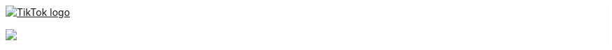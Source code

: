 [![TikTok logo](https://m.media-amazon.com/images/G/01/sp-marketing-toolkit/guides/design/iconography/utility/social_tiktok_white.svg)](https://www.tiktok.com/@sellonamazon?initialSessionID=131-8352193-5373450&ld=SDUSSOADirect&pageName=US%3ASD%3Ablog%2Fproduct-ideas)

![](//fls-na.amazon.com/1/batch/1/OP/A191LFTEBYJTJ3:131-8352193-5373450:CF3PDDQ1DPVDB38Z8RM9$uedata=s:%2Frd%2Fuedata%3Fnoscript%26id%3DCF3PDDQ1DPVDB38Z8RM9:0)